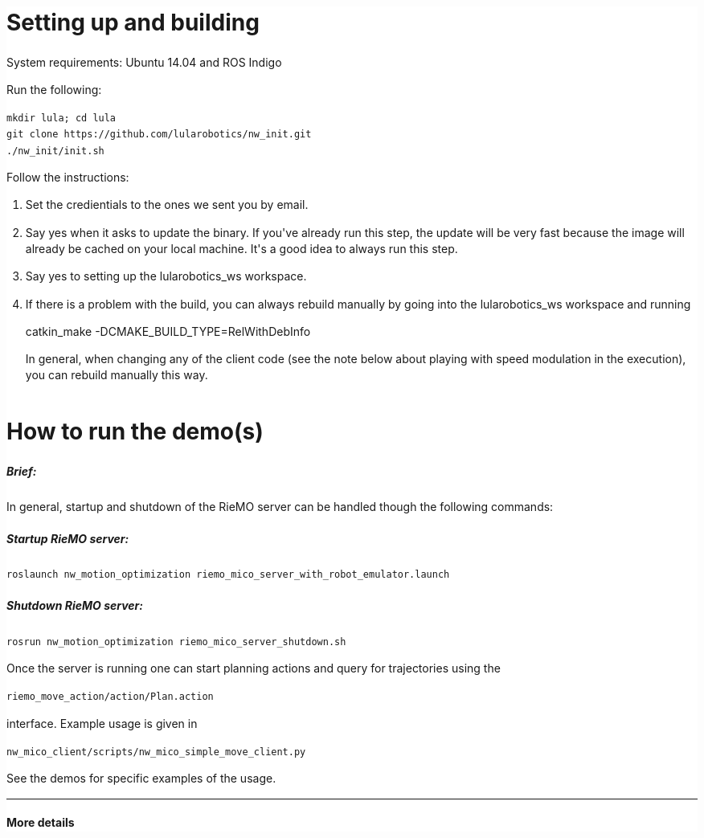 
# Setting up and building

System requirements: Ubuntu 14.04 and ROS Indigo

Run the following:

    mkdir lula; cd lula
    git clone https://github.com/lularobotics/nw_init.git
    ./nw_init/init.sh

Follow the instructions:
1. Set the credientials to the ones we sent you by email.
2. Say yes when it asks to update the binary. If you've already run this step,
   the update will be very fast because the image will already be cached on
   your local machine. It's a good idea to always run this step.
3. Say yes to setting up the lularobotics_ws workspace.
4. If there is a problem with the build, you can always rebuild manually by
   going into the lularobotics_ws workspace and running

    catkin_make -DCMAKE_BUILD_TYPE=RelWithDebInfo
   
   In general, when changing any of the client code (see the note below about
   playing with speed modulation in the execution), you can rebuild manually
   this way.


# How to run the demo(s)

##### Brief:

In general, startup and shutdown of the RieMO server can be handled though the
following commands:

##### Startup RieMO server:

    roslaunch nw_motion_optimization riemo_mico_server_with_robot_emulator.launch

##### Shutdown RieMO server:

    rosrun nw_motion_optimization riemo_mico_server_shutdown.sh

Once the server is running one can start planning actions and query for trajectories
using the 

    riemo_move_action/action/Plan.action 
  
interface. Example usage is given in 

    nw_mico_client/scripts/nw_mico_simple_move_client.py 

See the demos for specific examples of the usage.

-------------------------------------------------------------------------------

#### More details
